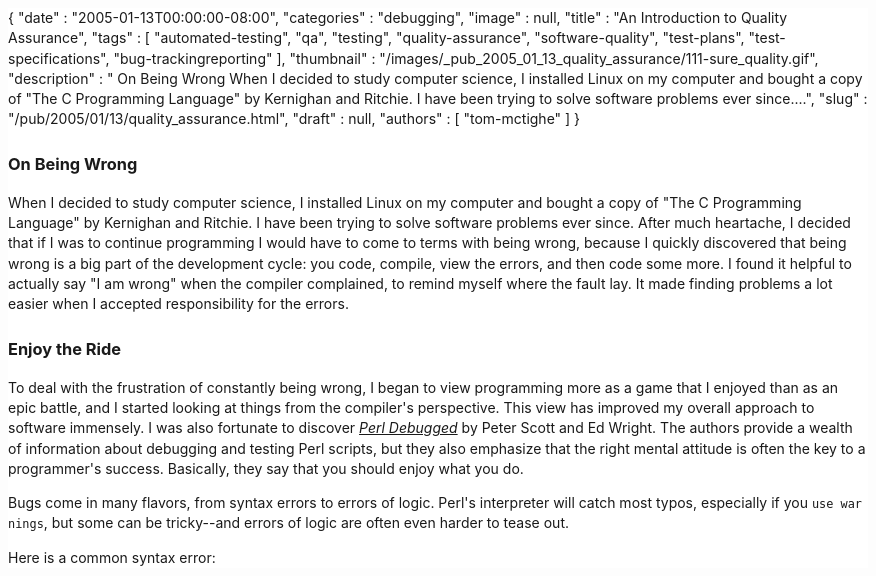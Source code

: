 {
   "date" : "2005-01-13T00:00:00-08:00",
   "categories" : "debugging",
   "image" : null,
   "title" : "An Introduction to Quality Assurance",
   "tags" : [
      "automated-testing",
      "qa",
      "testing",
      "quality-assurance",
      "software-quality",
      "test-plans",
      "test-specifications",
      "bug-trackingreporting"
   ],
   "thumbnail" : "/images/_pub_2005_01_13_quality_assurance/111-sure_quality.gif",
   "description" : " On Being Wrong When I decided to study computer science, I installed Linux on my computer and bought a copy of \"The C Programming Language\" by Kernighan and Ritchie. I have been trying to solve software problems ever since....",
   "slug" : "/pub/2005/01/13/quality_assurance.html",
   "draft" : null,
   "authors" : [
      "tom-mctighe"
   ]
}



### On Being Wrong

When I decided to study computer science, I installed Linux on my computer and bought a copy of "The C Programming Language" by Kernighan and Ritchie. I have been trying to solve software problems ever since. After much heartache, I decided that if I was to continue programming I would have to come to terms with being wrong, because I quickly discovered that being wrong is a big part of the development cycle: you code, compile, view the errors, and then code some more. I found it helpful to actually say "I am wrong" when the compiler complained, to remind myself where the fault lay. It made finding problems a lot easier when I accepted responsibility for the errors.

### Enjoy the Ride

To deal with the frustration of constantly being wrong, I began to view programming more as a game that I enjoyed than as an epic battle, and I started looking at things from the compiler's perspective. This view has improved my overall approach to software immensely. I was also fortunate to discover *[Perl Debugged](http://www.perldebugged.com/)* by Peter Scott and Ed Wright. The authors provide a wealth of information about debugging and testing Perl scripts, but they also emphasize that the right mental attitude is often the key to a programmer's success. Basically, they say that you should enjoy what you do.

Bugs come in many flavors, from syntax errors to errors of logic. Perl's interpreter will catch most typos, especially if you `use warnings`, but some can be tricky--and errors of logic are often even harder to tease out.

Here is a common syntax error:
